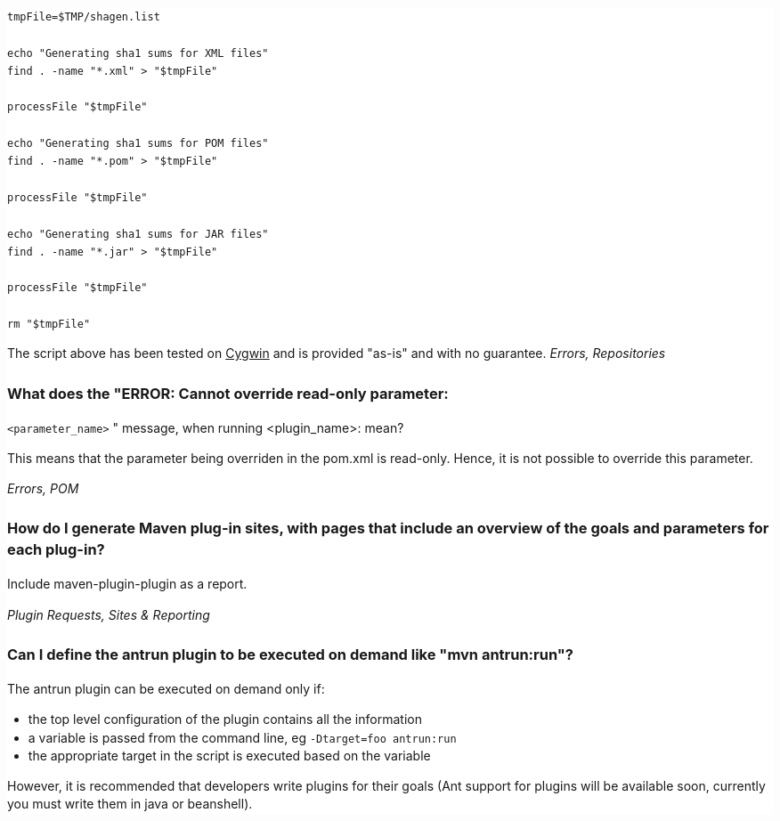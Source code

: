 ```
tmpFile=$TMP/shagen.list

echo "Generating sha1 sums for XML files"
find . -name "*.xml" > "$tmpFile"

processFile "$tmpFile"

echo "Generating sha1 sums for POM files"
find . -name "*.pom" > "$tmpFile"

processFile "$tmpFile"

echo "Generating sha1 sums for JAR files"
find . -name "*.jar" > "$tmpFile"

processFile "$tmpFile"

rm "$tmpFile"
```

The script above has been tested on [Cygwin](http://cygwin.com) and is provided "as-is" and with no guarantee.
_Errors, Repositories_

### What does the "ERROR: Cannot override read-only parameter:

`<parameter_name>` " message, when running <plugin_name>: mean?

This means that the parameter being overriden in the pom.xml is read-only. Hence, it is not possible to override this
parameter.

_Errors, POM_

### How do I generate Maven plug-in sites, with pages that include an overview of the goals and parameters for each plug-in?

Include maven-plugin-plugin as a report.

_Plugin Requests, Sites & Reporting_

### Can I define the antrun plugin to be executed on demand like "mvn antrun:run"?

The antrun plugin can be executed on demand only if:

- the top level configuration of the plugin contains all the information
- a variable is passed from the command line, eg `-Dtarget=foo antrun:run`
- the appropriate target in the script is executed based on the variable

However, it is recommended that developers write plugins for their goals (Ant support for
plugins will be available soon, currently you must write them in java or beanshell).

